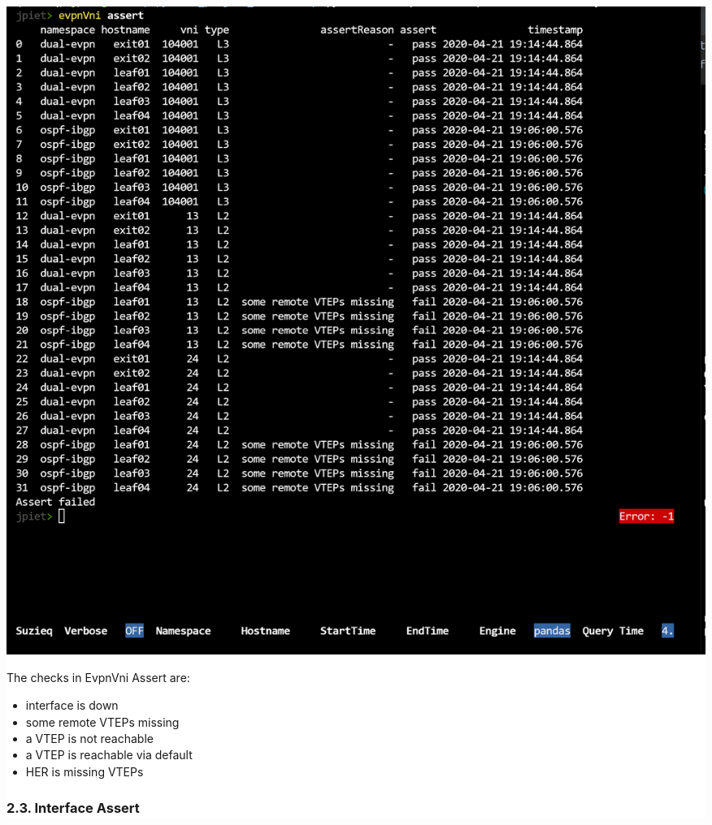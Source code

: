 ![Suzieq_evpnvni_assert](images/suzieq-evpnVni-assert.png)

The checks in EvpnVni Assert are:
 * interface is down
 * some remote VTEPs missing
 * a VTEP is not reachable
 * a VTEP is reachable via default
 * HER is missing VTEPs

###  2.3. <a name='interface-assert'></a>Interface Assert
